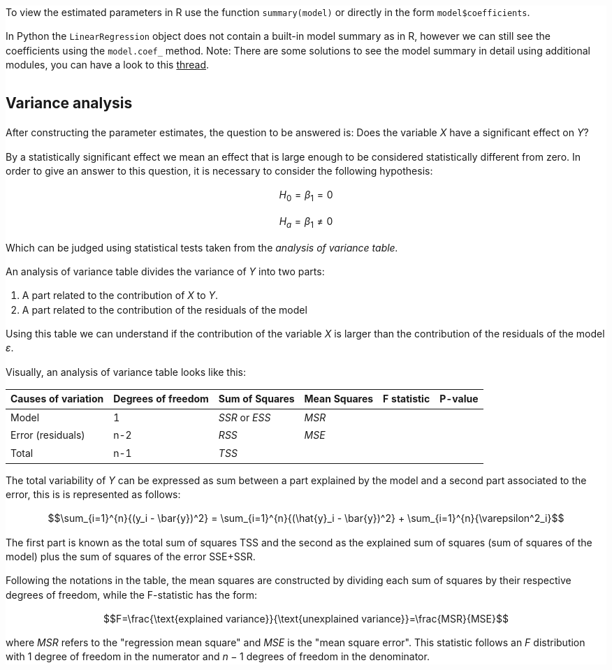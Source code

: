 To view the estimated parameters in R use the function `summary(model)` or directly in the form `model$coefficients`.

In Python the `LinearRegression` object does not contain a built-in model summary as in R, however we can still see the coefficients using the `model.coef_` method. Note: There are some solutions to see the model summary in detail using additional modules, you can have a look to this [thread](https://stackoverflow.com/questions/26319259/how-to-get-a-regression-summary-in-scikit-learn-like-r-does). 


## Variance analysis

After constructing the parameter estimates, the question to be answered is: Does the variable $X$ have a significant effect on $Y$?

By a statistically significant effect we mean an effect that is large enough to be considered statistically different from zero. In order to give an answer to this question, it is necessary to consider the following hypothesis:

$$H_0=\beta_1=0$$

$$H_a=\beta_1\neq 0$$

Which can be judged using statistical tests taken from the *analysis of variance table.*

An analysis of variance table divides the variance of $Y$ into two parts:

1. A part related to the contribution of $X$ to $Y$.
2. A part related to the contribution of the residuals of the model 

Using this table we can understand if the contribution of the variable $X$ is larger than the contribution of the residuals of the model $\varepsilon$.

Visually, an analysis of variance table looks like this:

| Causes of variation | Degrees of freedom | Sum of Squares | Mean Squares | F statistic | P-value |
|---|---|---|---|---|---|
| Model | 1 | $SSR$ or $ESS$ | $MSR$ |  |  |
| Error (residuals) | n-2 | $RSS$ | $MSE$ |  |  |
| Total | n-1 | $TSS$ |  |  |  |

The total variability of $Y$ can be expressed as sum between a part explained by the model and a second part associated to the error, this is is represented as follows:

$$\sum_{i=1}^{n}{(y_i - \bar{y})^2} = \sum_{i=1}^{n}{(\hat{y}_i - \bar{y})^2} + \sum_{i=1}^{n}{\varepsilon^2_i}$$

The first part is known as the total sum of squares TSS and the second as the explained sum of squares (sum of squares of the model) plus the sum of squares of the error SSE+SSR.

Following the notations in the table, the mean squares are constructed by dividing each sum of squares by their respective degrees of freedom, while the F-statistic has the form:

$$F=\frac{\text{explained variance}}{\text{unexplained variance}}=\frac{MSR}{MSE}$$

where $MSR$ refers to the "regression mean square" and $MSE$ is the "mean square error". This statistic follows an $F$ distribution with 1 degree of freedom in the numerator and $n-1$ degrees of freedom in the denominator.
